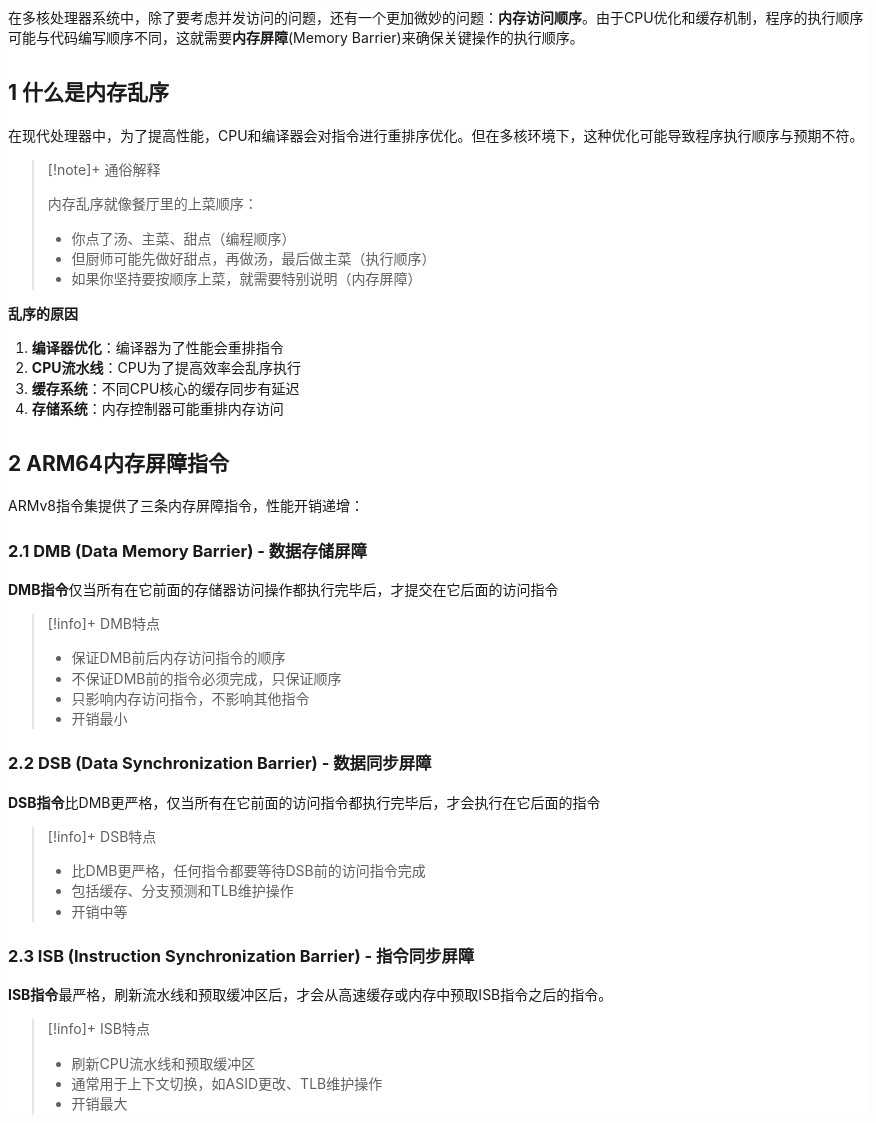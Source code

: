 
在多核处理器系统中，除了要考虑并发访问的问题，还有一个更加微妙的问题：**内存访问顺序**。由于CPU优化和缓存机制，程序的执行顺序可能与代码编写顺序不同，这就需要**内存屏障**(Memory Barrier)来确保关键操作的执行顺序。

## 1 什么是内存乱序

在现代处理器中，为了提高性能，CPU和编译器会对指令进行重排序优化。但在多核环境下，这种优化可能导致程序执行顺序与预期不符。

> [!note]+ 通俗解释
> 
> 内存乱序就像餐厅里的上菜顺序：
> 
> - 你点了汤、主菜、甜点（编程顺序）
> - 但厨师可能先做好甜点，再做汤，最后做主菜（执行顺序）
> - 如果你坚持要按顺序上菜，就需要特别说明（内存屏障）

**乱序的原因**
1. **编译器优化**：编译器为了性能会重排指令
2. **CPU流水线**：CPU为了提高效率会乱序执行
3. **缓存系统**：不同CPU核心的缓存同步有延迟
4. **存储系统**：内存控制器可能重排内存访问

## 2 ARM64内存屏障指令

ARMv8指令集提供了三条内存屏障指令，性能开销递增：

### 2.1 DMB (Data Memory Barrier) - 数据存储屏障

**DMB指令**仅当所有在它前面的存储器访问操作都执行完毕后，才提交在它后面的访问指令

> [!info]+ DMB特点
> 
> - 保证DMB前后内存访问指令的顺序
> - 不保证DMB前的指令必须完成，只保证顺序
> - 只影响内存访问指令，不影响其他指令
> - 开销最小

### 2.2 DSB (Data Synchronization Barrier) - 数据同步屏障

**DSB指令**比DMB更严格，仅当所有在它前面的访问指令都执行完毕后，才会执行在它后面的指令

> [!info]+ DSB特点
> 
> - 比DMB更严格，任何指令都要等待DSB前的访问指令完成
> - 包括缓存、分支预测和TLB维护操作
> - 开销中等

### 2.3 ISB (Instruction Synchronization Barrier) - 指令同步屏障

**ISB指令**最严格，刷新流水线和预取缓冲区后，才会从高速缓存或内存中预取ISB指令之后的指令。

> [!info]+ ISB特点
> 
> - 刷新CPU流水线和预取缓冲区
> - 通常用于上下文切换，如ASID更改、TLB维护操作
> - 开销最大
